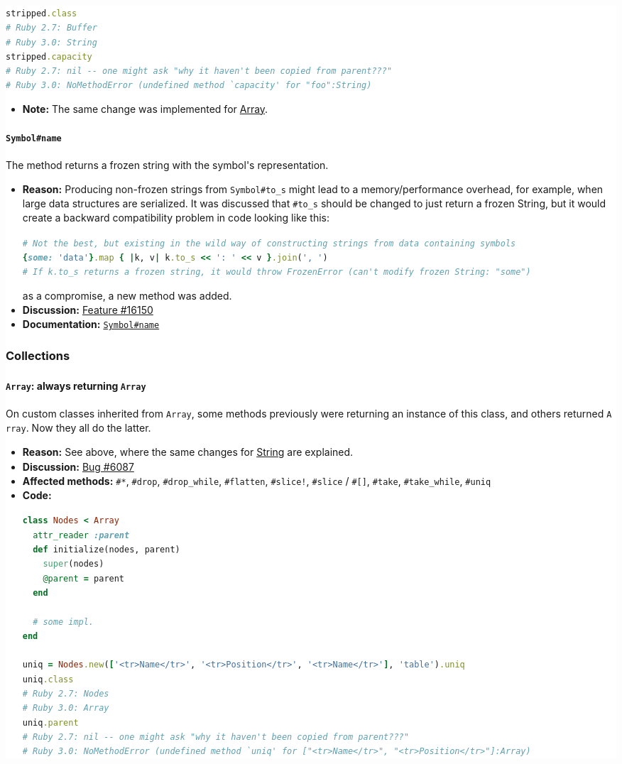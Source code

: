   ```ruby
  stripped.class
  # Ruby 2.7: Buffer
  # Ruby 3.0: String
  stripped.capacity
  # Ruby 2.7: nil -- one might ask "why it haven't been copied from parent???"
  # Ruby 3.0: NoMethodError (undefined method `capacity' for "foo":String)
  ```
* **Note:** The same change was implemented for [Array](#array-always-returning-array).

#### `Symbol#name`[](#symbolname)

The method returns a frozen string with the symbol's representation.

* **Reason:** Producing non-frozen strings from `Symbol#to_s` might lead to a memory/performance overhead, for example, when large data structures are serialized. It was discussed that `#to_s` should be changed to just return a frozen String, but it would create a backward compatibility problem in code looking like this:
  ```ruby
  # Not the best, but existing in the wild way of constructing strings from data containing symbols
  {some: 'data'}.map { |k, v| k.to_s << ': ' << v }.join(', ')
  # If k.to_s returns a frozen string, it would throw FrozenError (can't modify frozen String: "some")
  ```
  as a compromise, a new method was added.
* **Discussion:** <a class="tracker feature" href="https://bugs.ruby-lang.org/issues/16150">Feature #16150</a>
* **Documentation:** <a class="ruby-doc" href="https://docs.ruby-lang.org/en/3.0.0/Symbol.html#method-i-name"><code>Symbol#name</code></a>

### Collections[](#collections)

#### `Array`: always returning `Array`[](#array-always-returning-array)

On custom classes inherited from `Array`, some methods previously were returning an instance of this class, and others returned `Array`. Now they all do the latter.

* **Reason:** See above, where the same changes for [String](#string-always-returning-string) are explained.
* **Discussion:** <a class="tracker bug" href="https://bugs.ruby-lang.org/issues/6087">Bug #6087</a>
* **Affected methods:** `#*`, `#drop`, `#drop_while`, `#flatten`, `#slice!`, `#slice` / `#[]`, `#take`, `#take_while`, `#uniq`
* **Code:**
  ```ruby
  class Nodes < Array
    attr_reader :parent
    def initialize(nodes, parent)
      super(nodes)
      @parent = parent
    end

    # some impl.
  end

  uniq = Nodes.new(['<tr>Name</tr>', '<tr>Position</tr>', '<tr>Name</tr>'], 'table').uniq
  uniq.class
  # Ruby 2.7: Nodes
  # Ruby 3.0: Array
  uniq.parent
  # Ruby 2.7: nil -- one might ask "why it haven't been copied from parent???"
  # Ruby 3.0: NoMethodError (undefined method `uniq' for ["<tr>Name</tr>", "<tr>Position</tr>"]:Array)
  ```
